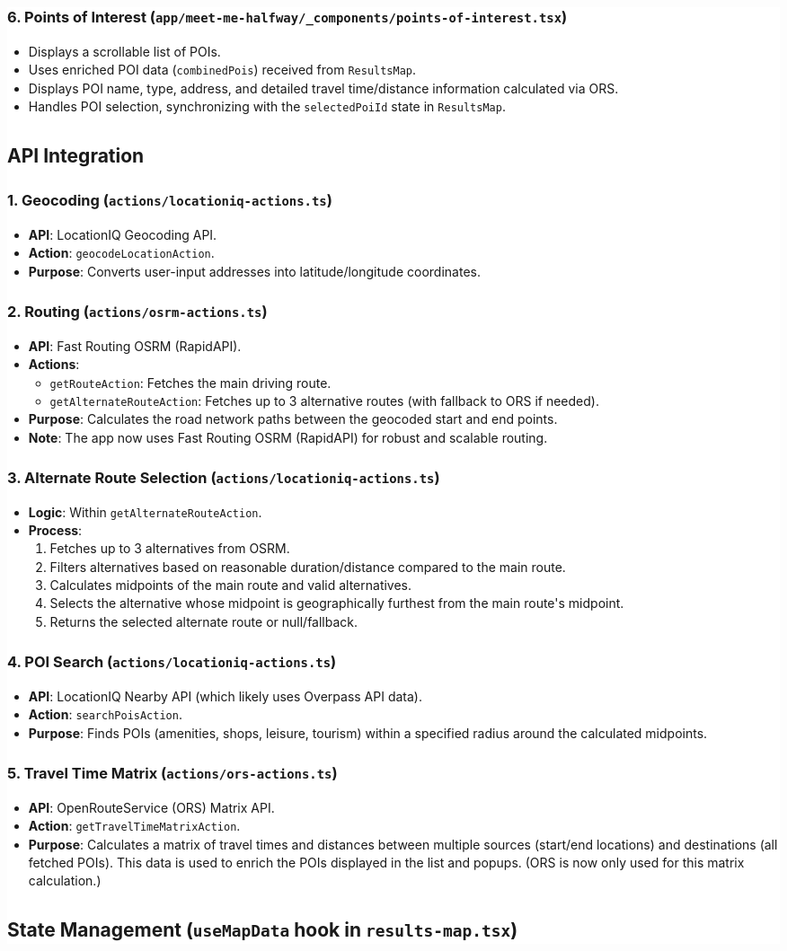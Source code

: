 ### 6. Points of Interest (`app/meet-me-halfway/_components/points-of-interest.tsx`)
- Displays a scrollable list of POIs.
- Uses enriched POI data (`combinedPois`) received from `ResultsMap`.
- Displays POI name, type, address, and detailed travel time/distance information calculated via ORS.
- Handles POI selection, synchronizing with the `selectedPoiId` state in `ResultsMap`.

## API Integration

### 1. Geocoding (`actions/locationiq-actions.ts`)
- **API**: LocationIQ Geocoding API.
- **Action**: `geocodeLocationAction`.
- **Purpose**: Converts user-input addresses into latitude/longitude coordinates.

### 2. Routing (`actions/osrm-actions.ts`)
- **API**: Fast Routing OSRM (RapidAPI).
- **Actions**: 
    - `getRouteAction`: Fetches the main driving route.
    - `getAlternateRouteAction`: Fetches up to 3 alternative routes (with fallback to ORS if needed).
- **Purpose**: Calculates the road network paths between the geocoded start and end points.
- **Note**: The app now uses Fast Routing OSRM (RapidAPI) for robust and scalable routing.

### 3. Alternate Route Selection (`actions/locationiq-actions.ts`)
- **Logic**: Within `getAlternateRouteAction`.
- **Process**:
    1. Fetches up to 3 alternatives from OSRM.
    2. Filters alternatives based on reasonable duration/distance compared to the main route.
    3. Calculates midpoints of the main route and valid alternatives.
    4. Selects the alternative whose midpoint is geographically furthest from the main route's midpoint.
    5. Returns the selected alternate route or null/fallback.

### 4. POI Search (`actions/locationiq-actions.ts`)
- **API**: LocationIQ Nearby API (which likely uses Overpass API data).
- **Action**: `searchPoisAction`.
- **Purpose**: Finds POIs (amenities, shops, leisure, tourism) within a specified radius around the calculated midpoints.

### 5. Travel Time Matrix (`actions/ors-actions.ts`)
- **API**: OpenRouteService (ORS) Matrix API.
- **Action**: `getTravelTimeMatrixAction`.
- **Purpose**: Calculates a matrix of travel times and distances between multiple sources (start/end locations) and destinations (all fetched POIs). This data is used to enrich the POIs displayed in the list and popups. (ORS is now only used for this matrix calculation.)

## State Management (`useMapData` hook in `results-map.tsx`)

